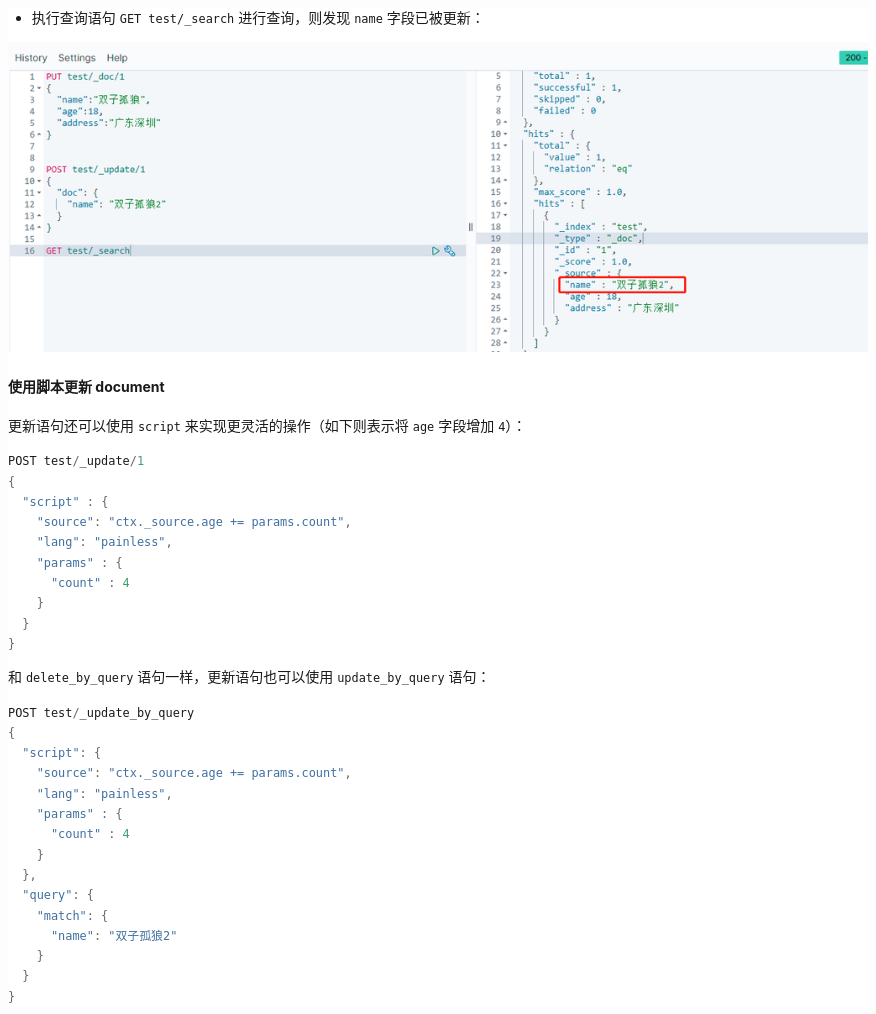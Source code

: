 - 执行查询语句 `GET test/_search` 进行查询，则发现 `name` 字段已被更新：

![](image/2/4-update.png)

#### 使用脚本更新 document

更新语句还可以使用 `script` 来实现更灵活的操作（如下则表示将 `age` 字段增加 `4`）：

```java
POST test/_update/1
{
  "script" : {
    "source": "ctx._source.age += params.count",
    "lang": "painless",
    "params" : {
      "count" : 4
    }
  }
}
```

和 `delete_by_query` 语句一样，更新语句也可以使用 `update_by_query` 语句：

```java
POST test/_update_by_query
{
  "script": {
    "source": "ctx._source.age += params.count",
    "lang": "painless",
    "params" : {
      "count" : 4
    }
  },
  "query": {
    "match": {
      "name": "双子孤狼2"
    }
  }
}
```
